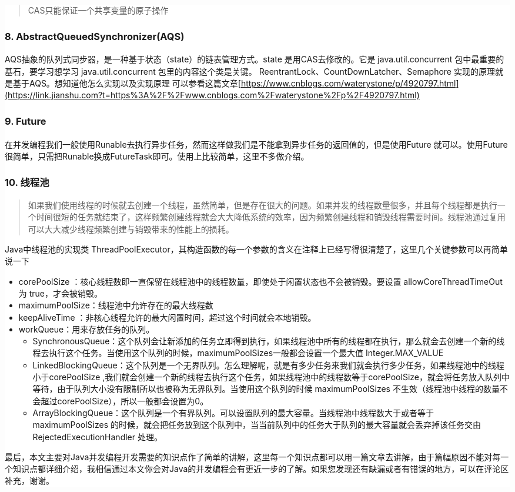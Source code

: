 > CAS只能保证一个共享变量的原子操作

### 8. AbstractQueuedSynchronizer(AQS)

AQS抽象的队列式同步器，是一种基于状态（state）的链表管理方式。state 是用CAS去修改的。它是 java.util.concurrent 包中最重要的基石，要学习想学习 java.util.concurrent 包里的内容这个类是关键。 ReentrantLock、CountDownLatcher、Semaphore 实现的原理就是基于AQS。想知道他怎么实现以及实现原理 可以参看这篇文章[https://www.cnblogs.com/waterystone/p/4920797.html](https://link.jianshu.com?t=https%3A%2F%2Fwww.cnblogs.com%2Fwaterystone%2Fp%2F4920797.html)

### 9. Future

在并发编程我们一般使用Runable去执行异步任务，然而这样做我们是不能拿到异步任务的返回值的，但是使用Future 就可以。使用Future很简单，只需把Runable换成FutureTask即可。使用上比较简单，这里不多做介绍。

### 10. 线程池

> 如果我们使用线程的时候就去创建一个线程，虽然简单，但是存在很大的问题。如果并发的线程数量很多，并且每个线程都是执行一个时间很短的任务就结束了，这样频繁创建线程就会大大降低系统的效率，因为频繁创建线程和销毁线程需要时间。线程池通过复用可以大大减少线程频繁创建与销毁带来的性能上的损耗。

Java中线程池的实现类 ThreadPoolExecutor，其构造函数的每一个参数的含义在注释上已经写得很清楚了，这里几个关键参数可以再简单说一下

- corePoolSize ：核心线程数即一直保留在线程池中的线程数量，即使处于闲置状态也不会被销毁。要设置 allowCoreThreadTimeOut 为 true，才会被销毁。
- maximumPoolSize：线程池中允许存在的最大线程数
- keepAliveTime ：非核心线程允许的最大闲置时间，超过这个时间就会本地销毁。
- workQueue：用来存放任务的队列。
  - SynchronousQueue：这个队列会让新添加的任务立即得到执行，如果线程池中所有的线程都在执行，那么就会去创建一个新的线程去执行这个任务。当使用这个队列的时候，maximumPoolSizes一般都会设置一个最大值 Integer.MAX_VALUE
  - LinkedBlockingQueue：这个队列是一个无界队列。怎么理解呢，就是有多少任务来我们就会执行多少任务，如果线程池中的线程小于corePoolSize ,我们就会创建一个新的线程去执行这个任务，如果线程池中的线程数等于corePoolSize，就会将任务放入队列中等待，由于队列大小没有限制所以也被称为无界队列。当使用这个队列的时候 maximumPoolSizes 不生效（线程池中线程的数量不会超过corePoolSize），所以一般都会设置为0。
  - ArrayBlockingQueue：这个队列是一个有界队列。可以设置队列的最大容量。当线程池中线程数大于或者等于 maximumPoolSizes 的时候，就会把任务放到这个队列中，当当前队列中的任务大于队列的最大容量就会丢弃掉该任务交由 RejectedExecutionHandler 处理。

最后，本文主要对Java并发编程开发需要的知识点作了简单的讲解，这里每一个知识点都可以用一篇文章去讲解，由于篇幅原因不能对每一个知识点都详细介绍，我相信通过本文你会对Java的并发编程会有更近一步的了解。如果您发现还有缺漏或者有错误的地方，可以在评论区补充，谢谢。